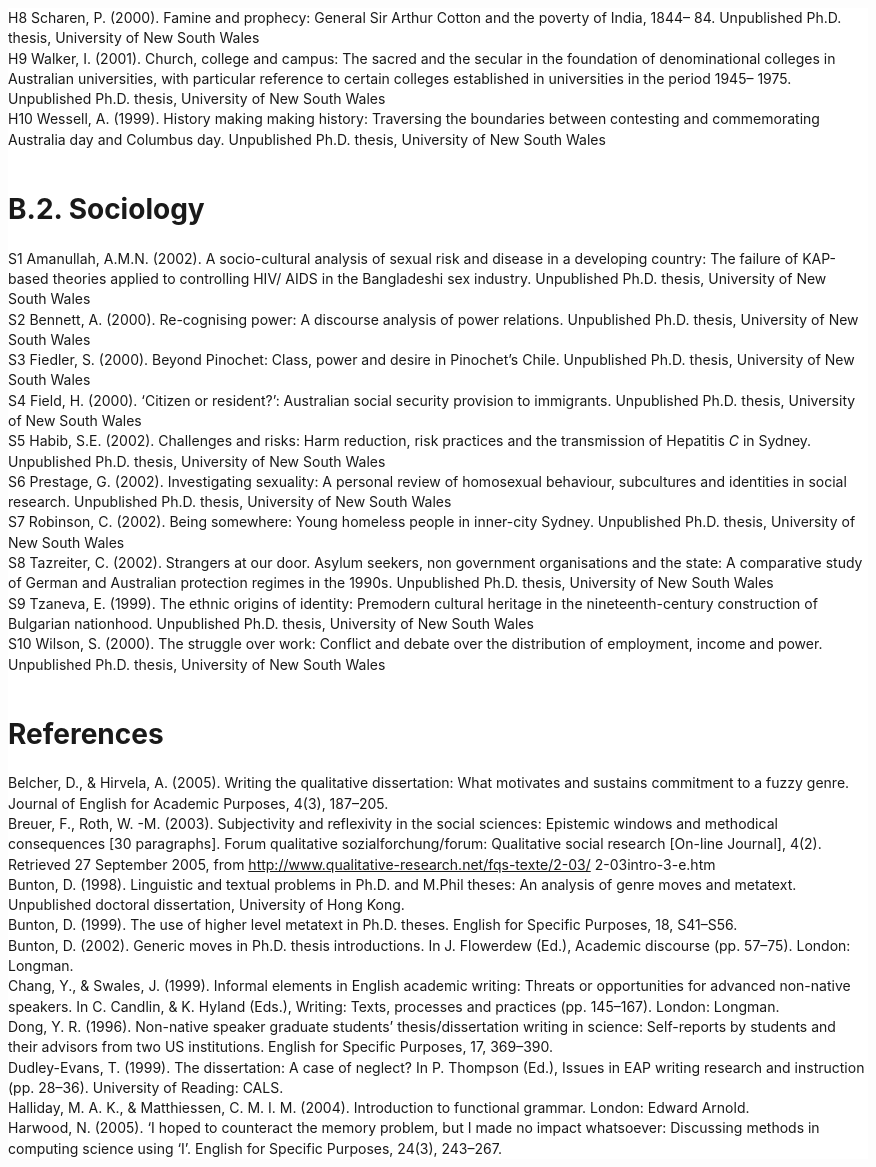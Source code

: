 H8 Scharen, P. (2000). Famine and prophecy: General Sir Arthur Cotton and the poverty of India, 1844– 84. Unpublished Ph.D. thesis, University of New South Wales   
H9 Walker, I. (2001). Church, college and campus: The sacred and the secular in the foundation of denominational colleges in Australian universities, with particular reference to certain colleges established in universities in the period 1945– 1975. Unpublished Ph.D. thesis, University of New South Wales   
H10 Wessell, A. (1999). History making making history: Traversing the boundaries between contesting and commemorating Australia day and Columbus day. Unpublished Ph.D. thesis, University of New South Wales

# B.2. Sociology

S1 Amanullah, A.M.N. (2002). A socio-cultural analysis of sexual risk and disease in a developing country: The failure of KAP-based theories applied to controlling HIV/ AIDS in the Bangladeshi sex industry. Unpublished Ph.D. thesis, University of New South Wales   
S2 Bennett, A. (2000). Re-cognising power: A discourse analysis of power relations. Unpublished Ph.D. thesis, University of New South Wales   
S3 Fiedler, S. (2000). Beyond Pinochet: Class, power and desire in Pinochet’s Chile. Unpublished Ph.D. thesis, University of New South Wales   
S4 Field, H. (2000). ‘Citizen or resident?’: Australian social security provision to immigrants. Unpublished Ph.D. thesis, University of New South Wales   
S5 Habib, S.E. (2002). Challenges and risks: Harm reduction, risk practices and the transmission of Hepatitis $C$ in Sydney. Unpublished Ph.D. thesis, University of New South Wales   
S6 Prestage, G. (2002). Investigating sexuality: A personal review of homosexual behaviour, subcultures and identities in social research. Unpublished Ph.D. thesis, University of New South Wales   
S7 Robinson, C. (2002). Being somewhere: Young homeless people in inner-city Sydney. Unpublished Ph.D. thesis, University of New South Wales   
S8 Tazreiter, C. (2002). Strangers at our door. Asylum seekers, non government organisations and the state: A comparative study of German and Australian protection regimes in the 1990s. Unpublished Ph.D. thesis, University of New South Wales   
S9 Tzaneva, E. (1999). The ethnic origins of identity: Premodern cultural heritage in the nineteenth-century construction of Bulgarian nationhood. Unpublished Ph.D. thesis, University of New South Wales   
S10 Wilson, S. (2000). The struggle over work: Conflict and debate over the distribution of employment, income and power. Unpublished Ph.D. thesis, University of New South Wales

# References

Belcher, D., & Hirvela, A. (2005). Writing the qualitative dissertation: What motivates and sustains commitment to a fuzzy genre. Journal of English for Academic Purposes, 4(3), 187–205.   
Breuer, F., Roth, W. -M. (2003). Subjectivity and reflexivity in the social sciences: Epistemic windows and methodical consequences [30 paragraphs]. Forum qualitative sozialforchung/forum: Qualitative social research [On-line Journal], 4(2). Retrieved 27 September 2005, from http://www.qualitative-research.net/fqs-texte/2-03/ 2-03intro-3-e.htm   
Bunton, D. (1998). Linguistic and textual problems in Ph.D. and M.Phil theses: An analysis of genre moves and metatext. Unpublished doctoral dissertation, University of Hong Kong.   
Bunton, D. (1999). The use of higher level metatext in Ph.D. theses. English for Specific Purposes, 18, S41–S56.   
Bunton, D. (2002). Generic moves in Ph.D. thesis introductions. In J. Flowerdew (Ed.), Academic discourse (pp. 57–75). London: Longman.   
Chang, Y., & Swales, J. (1999). Informal elements in English academic writing: Threats or opportunities for advanced non-native speakers. In C. Candlin, & K. Hyland (Eds.), Writing: Texts, processes and practices (pp. 145–167). London: Longman.   
Dong, Y. R. (1996). Non-native speaker graduate students’ thesis/dissertation writing in science: Self-reports by students and their advisors from two US institutions. English for Specific Purposes, 17, 369–390.   
Dudley-Evans, T. (1999). The dissertation: A case of neglect? In P. Thompson (Ed.), Issues in EAP writing research and instruction (pp. 28–36). University of Reading: CALS.   
Halliday, M. A. K., & Matthiessen, C. M. I. M. (2004). Introduction to functional grammar. London: Edward Arnold.   
Harwood, N. (2005). ‘I hoped to counteract the memory problem, but I made no impact whatsoever: Discussing methods in computing science using ‘I’. English for Specific Purposes, 24(3), 243–267.   